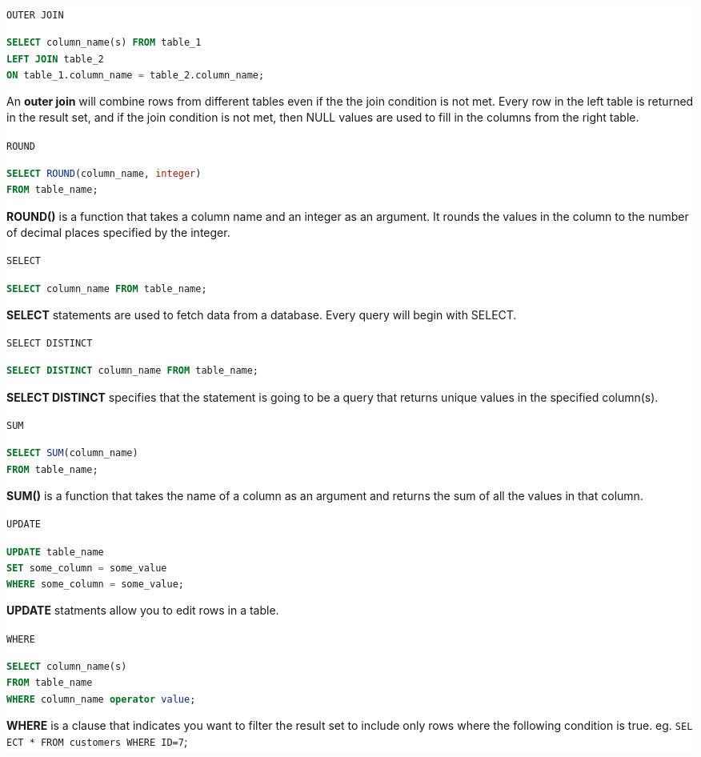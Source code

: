 
`OUTER JOIN`

```SQL
SELECT column_name(s) FROM table_1
LEFT JOIN table_2
ON table_1.column_name = table_2.column_name;
```
An **outer join** will combine rows from different tables even if the the join condition is not met. Every row in the left table is returned in the result set, and if the join condition is not met, then NULL values are used to fill in the columns from the right table.


`ROUND`

```SQL
SELECT ROUND(column_name, integer)
FROM table_name;
```
**ROUND()** is a function that takes a column name and an integer as an argument. It rounds the values in the column to the number of decimal places specified by the integer.


`SELECT`

```SQL
SELECT column_name FROM table_name;
```
**SELECT** statements are used to fetch data from a database. Every query will begin with SELECT.

`SELECT DISTINCT`

```SQL
SELECT DISTINCT column_name FROM table_name;
```
**SELECT DISTINCT** specifies that the statement is going to be a query that returns unique values in the specified column(s).


`SUM`

```SQL
SELECT SUM(column_name)
FROM table_name;
```
**SUM()** is a function that takes the name of a column as an argument and returns the sum of all the values in that column.


`UPDATE`

```SQL
UPDATE table_name
SET some_column = some_value
WHERE some_column = some_value;
```
**UPDATE** statments allow you to edit rows in a table.


`WHERE`

```SQL
SELECT column_name(s)
FROM table_name
WHERE column_name operator value;
```
**WHERE** is a clause that indicates you want to filter the result set to include only rows where the following condition is true. eg. `SELECT * FROM customers WHERE ID=7`;
